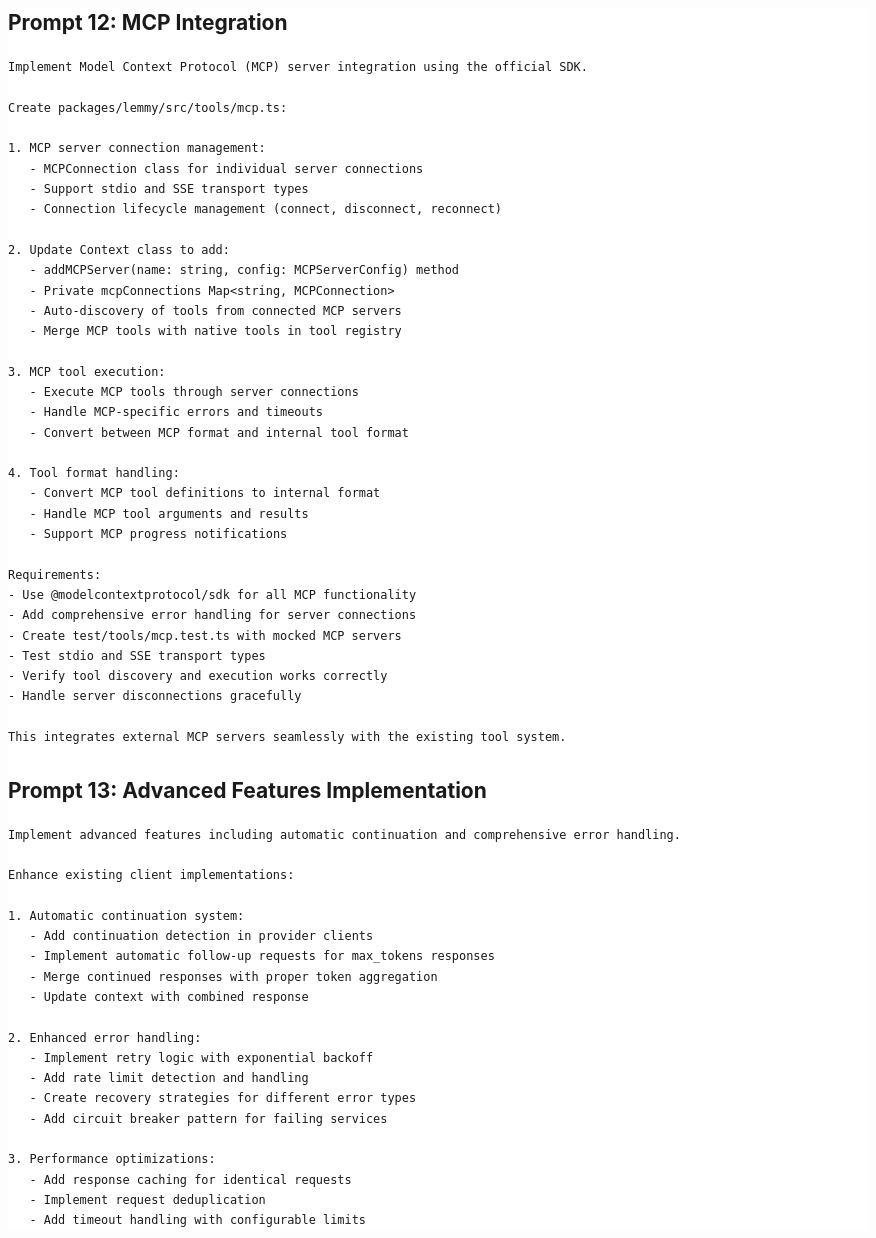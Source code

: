 ## Prompt 12: MCP Integration

```
Implement Model Context Protocol (MCP) server integration using the official SDK.

Create packages/lemmy/src/tools/mcp.ts:

1. MCP server connection management:
   - MCPConnection class for individual server connections
   - Support stdio and SSE transport types
   - Connection lifecycle management (connect, disconnect, reconnect)

2. Update Context class to add:
   - addMCPServer(name: string, config: MCPServerConfig) method
   - Private mcpConnections Map<string, MCPConnection>
   - Auto-discovery of tools from connected MCP servers
   - Merge MCP tools with native tools in tool registry

3. MCP tool execution:
   - Execute MCP tools through server connections
   - Handle MCP-specific errors and timeouts
   - Convert between MCP format and internal tool format

4. Tool format handling:
   - Convert MCP tool definitions to internal format
   - Handle MCP tool arguments and results
   - Support MCP progress notifications

Requirements:
- Use @modelcontextprotocol/sdk for all MCP functionality
- Add comprehensive error handling for server connections
- Create test/tools/mcp.test.ts with mocked MCP servers
- Test stdio and SSE transport types
- Verify tool discovery and execution works correctly
- Handle server disconnections gracefully

This integrates external MCP servers seamlessly with the existing tool system.
```

## Prompt 13: Advanced Features Implementation

```
Implement advanced features including automatic continuation and comprehensive error handling.

Enhance existing client implementations:

1. Automatic continuation system:
   - Add continuation detection in provider clients
   - Implement automatic follow-up requests for max_tokens responses
   - Merge continued responses with proper token aggregation
   - Update context with combined response

2. Enhanced error handling:
   - Implement retry logic with exponential backoff
   - Add rate limit detection and handling
   - Create recovery strategies for different error types
   - Add circuit breaker pattern for failing services

3. Performance optimizations:
   - Add response caching for identical requests
   - Implement request deduplication
   - Add timeout handling with configurable limits

```